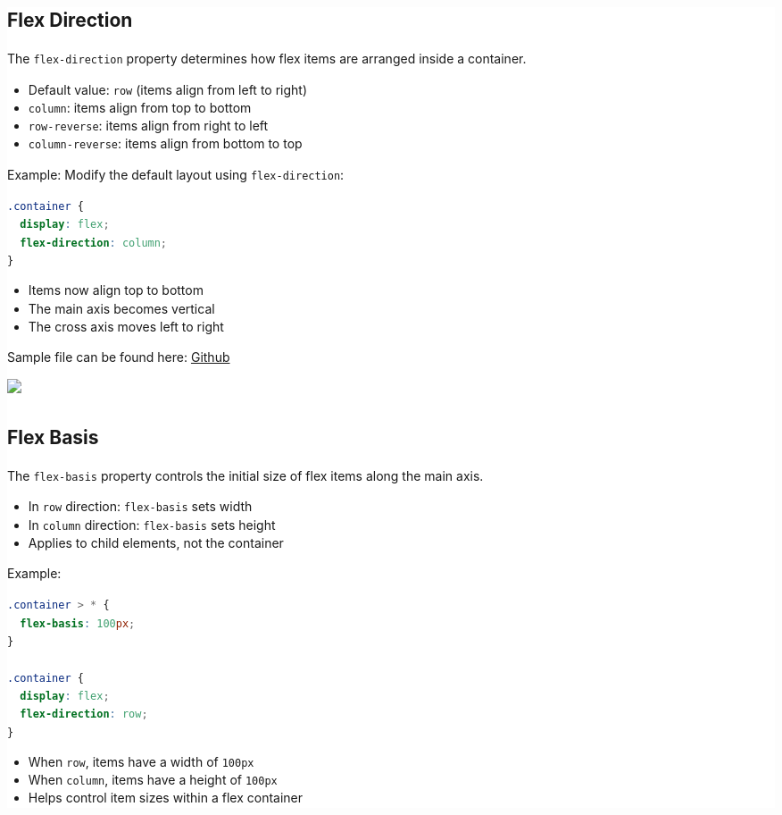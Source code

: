 
## Flex Direction

The `flex-direction` property determines how flex items are arranged inside a container.

- Default value: `row` (items align from left to right)
- `column`: items align from top to bottom
- `row-reverse`: items align from right to left
- `column-reverse`: items align from bottom to top

Example: Modify the default layout using `flex-direction`:

```css
.container {
  display: flex;
  flex-direction: column;
}
```

- Items now align top to bottom
- The main axis becomes vertical
- The cross axis moves left to right

Sample file can be found here: [Github](https://github.com/joseeden/joeden/tree/master/docs/021-Software-Engineering/009-Web-Development/000-Projects/001-Basics/009-CSS-Flex-Direction)

<div class="img-center"> 

![](/img/docs/Screenshot-2025-03-31-233549.png)

</div>


## Flex Basis

The `flex-basis` property controls the initial size of flex items along the main axis.

- In `row` direction: `flex-basis` sets width
- In `column` direction: `flex-basis` sets height
- Applies to child elements, not the container

Example:

```css
.container > * {
  flex-basis: 100px;
}

.container {
  display: flex;
  flex-direction: row;
} 
```


- When `row`, items have a width of `100px`
- When `column`, items have a height of `100px`
- Helps control item sizes within a flex container
